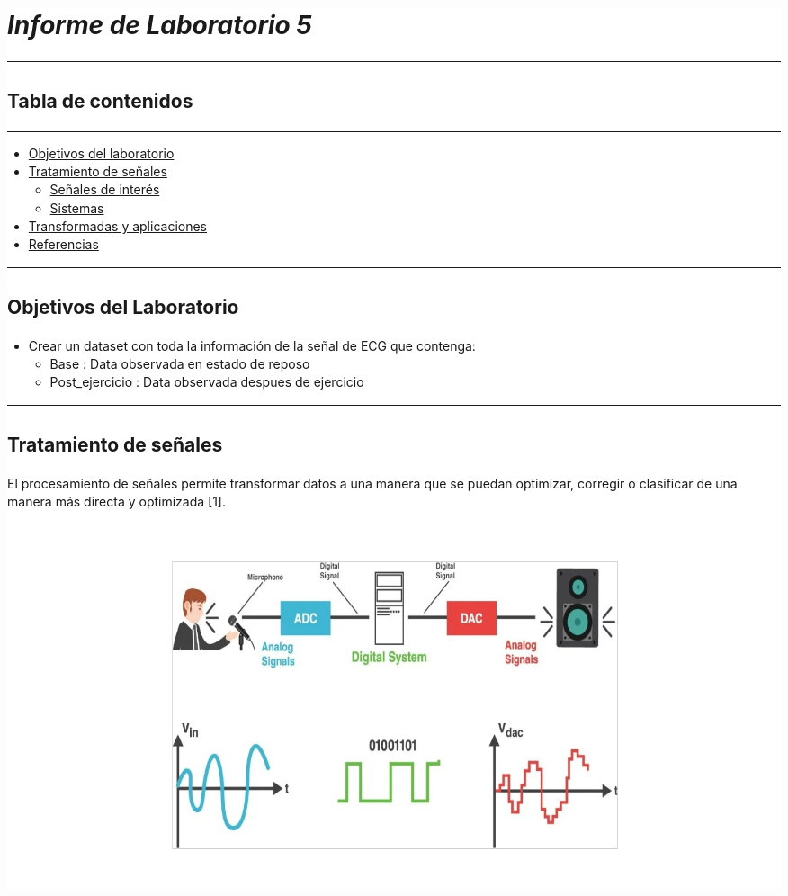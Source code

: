 # *Informe de Laboratorio 5*
 ----------------------------------------------------------------------------------------
## Tabla de contenidos 
------------------------------------------------------------------------------------------------
- [Objetivos del laboratorio](#Objetivos-del-Laboratorio)
- [Tratamiento de señales](#Tratamiento-de-señales)
   * [Señales de interés](#Señales-de-interés)
   * [Sistemas](#Sistemas)
- [Transformadas y aplicaciones](#Transformadas-y-aplicaciones)
- [Referencias](#Referencias)
---------------------------------------------------------------------------------------------------------------------------------------------------------------------
## Objetivos del Laboratorio
- Crear un dataset con toda la información de la señal de ECG que contenga:
  * Base : Data observada en estado de reposo
  * Post_ejercicio : Data observada despues de ejercicio 

---------------------------------------------------------------------------------------------------------------
## Tratamiento de señales
El procesamiento de señales permite transformar datos a una manera que se puedan optimizar, corregir o clasificar de una manera más directa y optimizada [1].

<p align="center">
  <img width="500" height="400" src="https://github.com/Harold01082001/Proyecto_IntroSe-ales/blob/main/Fotos/dsp1.jpg">
</p>
